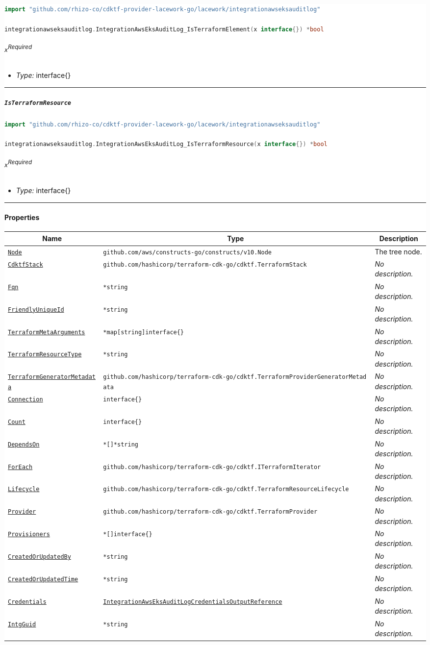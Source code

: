 ```go
import "github.com/rhizo-co/cdktf-provider-lacework-go/lacework/integrationawseksauditlog"

integrationawseksauditlog.IntegrationAwsEksAuditLog_IsTerraformElement(x interface{}) *bool
```

###### `x`<sup>Required</sup> <a name="x" id="rhizo-co-terraform-provider-lacework.integrationAwsEksAuditLog.IntegrationAwsEksAuditLog.isTerraformElement.parameter.x"></a>

- *Type:* interface{}

---

##### `IsTerraformResource` <a name="IsTerraformResource" id="rhizo-co-terraform-provider-lacework.integrationAwsEksAuditLog.IntegrationAwsEksAuditLog.isTerraformResource"></a>

```go
import "github.com/rhizo-co/cdktf-provider-lacework-go/lacework/integrationawseksauditlog"

integrationawseksauditlog.IntegrationAwsEksAuditLog_IsTerraformResource(x interface{}) *bool
```

###### `x`<sup>Required</sup> <a name="x" id="rhizo-co-terraform-provider-lacework.integrationAwsEksAuditLog.IntegrationAwsEksAuditLog.isTerraformResource.parameter.x"></a>

- *Type:* interface{}

---

#### Properties <a name="Properties" id="Properties"></a>

| **Name** | **Type** | **Description** |
| --- | --- | --- |
| <code><a href="#rhizo-co-terraform-provider-lacework.integrationAwsEksAuditLog.IntegrationAwsEksAuditLog.property.node">Node</a></code> | <code>github.com/aws/constructs-go/constructs/v10.Node</code> | The tree node. |
| <code><a href="#rhizo-co-terraform-provider-lacework.integrationAwsEksAuditLog.IntegrationAwsEksAuditLog.property.cdktfStack">CdktfStack</a></code> | <code>github.com/hashicorp/terraform-cdk-go/cdktf.TerraformStack</code> | *No description.* |
| <code><a href="#rhizo-co-terraform-provider-lacework.integrationAwsEksAuditLog.IntegrationAwsEksAuditLog.property.fqn">Fqn</a></code> | <code>*string</code> | *No description.* |
| <code><a href="#rhizo-co-terraform-provider-lacework.integrationAwsEksAuditLog.IntegrationAwsEksAuditLog.property.friendlyUniqueId">FriendlyUniqueId</a></code> | <code>*string</code> | *No description.* |
| <code><a href="#rhizo-co-terraform-provider-lacework.integrationAwsEksAuditLog.IntegrationAwsEksAuditLog.property.terraformMetaArguments">TerraformMetaArguments</a></code> | <code>*map[string]interface{}</code> | *No description.* |
| <code><a href="#rhizo-co-terraform-provider-lacework.integrationAwsEksAuditLog.IntegrationAwsEksAuditLog.property.terraformResourceType">TerraformResourceType</a></code> | <code>*string</code> | *No description.* |
| <code><a href="#rhizo-co-terraform-provider-lacework.integrationAwsEksAuditLog.IntegrationAwsEksAuditLog.property.terraformGeneratorMetadata">TerraformGeneratorMetadata</a></code> | <code>github.com/hashicorp/terraform-cdk-go/cdktf.TerraformProviderGeneratorMetadata</code> | *No description.* |
| <code><a href="#rhizo-co-terraform-provider-lacework.integrationAwsEksAuditLog.IntegrationAwsEksAuditLog.property.connection">Connection</a></code> | <code>interface{}</code> | *No description.* |
| <code><a href="#rhizo-co-terraform-provider-lacework.integrationAwsEksAuditLog.IntegrationAwsEksAuditLog.property.count">Count</a></code> | <code>interface{}</code> | *No description.* |
| <code><a href="#rhizo-co-terraform-provider-lacework.integrationAwsEksAuditLog.IntegrationAwsEksAuditLog.property.dependsOn">DependsOn</a></code> | <code>*[]*string</code> | *No description.* |
| <code><a href="#rhizo-co-terraform-provider-lacework.integrationAwsEksAuditLog.IntegrationAwsEksAuditLog.property.forEach">ForEach</a></code> | <code>github.com/hashicorp/terraform-cdk-go/cdktf.ITerraformIterator</code> | *No description.* |
| <code><a href="#rhizo-co-terraform-provider-lacework.integrationAwsEksAuditLog.IntegrationAwsEksAuditLog.property.lifecycle">Lifecycle</a></code> | <code>github.com/hashicorp/terraform-cdk-go/cdktf.TerraformResourceLifecycle</code> | *No description.* |
| <code><a href="#rhizo-co-terraform-provider-lacework.integrationAwsEksAuditLog.IntegrationAwsEksAuditLog.property.provider">Provider</a></code> | <code>github.com/hashicorp/terraform-cdk-go/cdktf.TerraformProvider</code> | *No description.* |
| <code><a href="#rhizo-co-terraform-provider-lacework.integrationAwsEksAuditLog.IntegrationAwsEksAuditLog.property.provisioners">Provisioners</a></code> | <code>*[]interface{}</code> | *No description.* |
| <code><a href="#rhizo-co-terraform-provider-lacework.integrationAwsEksAuditLog.IntegrationAwsEksAuditLog.property.createdOrUpdatedBy">CreatedOrUpdatedBy</a></code> | <code>*string</code> | *No description.* |
| <code><a href="#rhizo-co-terraform-provider-lacework.integrationAwsEksAuditLog.IntegrationAwsEksAuditLog.property.createdOrUpdatedTime">CreatedOrUpdatedTime</a></code> | <code>*string</code> | *No description.* |
| <code><a href="#rhizo-co-terraform-provider-lacework.integrationAwsEksAuditLog.IntegrationAwsEksAuditLog.property.credentials">Credentials</a></code> | <code><a href="#rhizo-co-terraform-provider-lacework.integrationAwsEksAuditLog.IntegrationAwsEksAuditLogCredentialsOutputReference">IntegrationAwsEksAuditLogCredentialsOutputReference</a></code> | *No description.* |
| <code><a href="#rhizo-co-terraform-provider-lacework.integrationAwsEksAuditLog.IntegrationAwsEksAuditLog.property.intgGuid">IntgGuid</a></code> | <code>*string</code> | *No description.* |